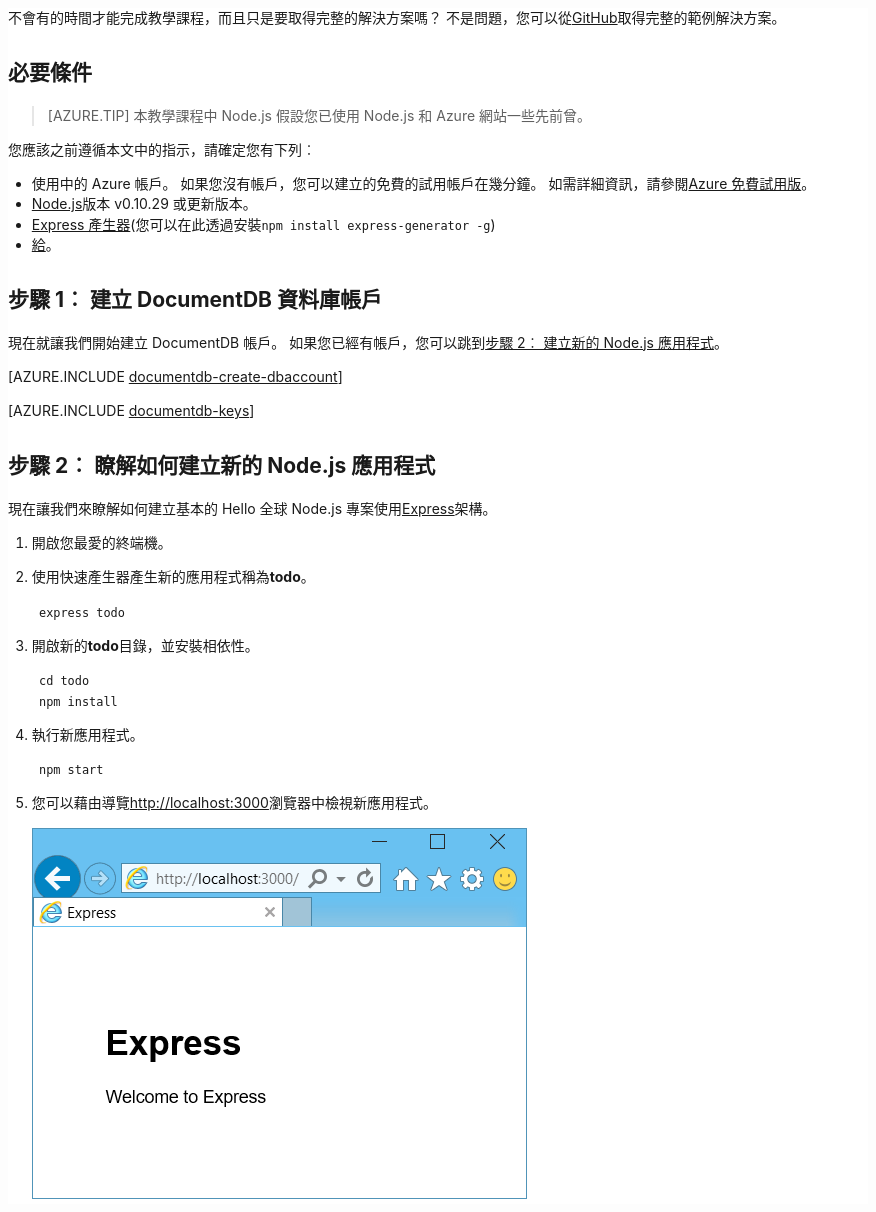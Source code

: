 不會有的時間才能完成教學課程，而且只是要取得完整的解決方案嗎？ 不是問題，您可以從[GitHub][]取得完整的範例解決方案。

## <a name="_Toc395783176"></a>必要條件

> [AZURE.TIP] 本教學課程中 Node.js 假設您已使用 Node.js 和 Azure 網站一些先前曾。

您應該之前遵循本文中的指示，請確定您有下列︰

- 使用中的 Azure 帳戶。 如果您沒有帳戶，您可以建立的免費的試用帳戶在幾分鐘。 如需詳細資訊，請參閱[Azure 免費試用版](https://azure.microsoft.com/pricing/free-trial/)。
- [Node.js][]版本 v0.10.29 或更新版本。
- [Express 產生器](http://www.expressjs.com/starter/generator.html)(您可以在此透過安裝`npm install express-generator -g`)
- [給][]。

## <a name="_Toc395637761"></a>步驟 1︰ 建立 DocumentDB 資料庫帳戶

現在就讓我們開始建立 DocumentDB 帳戶。 如果您已經有帳戶，您可以跳到[步驟 2︰ 建立新的 Node.js 應用程式](#_Toc395783178)。

[AZURE.INCLUDE [documentdb-create-dbaccount](../../includes/documentdb-create-dbaccount.md)]

[AZURE.INCLUDE [documentdb-keys](../../includes/documentdb-keys.md)]

## <a name="_Toc395783178"></a>步驟 2︰ 瞭解如何建立新的 Node.js 應用程式

現在讓我們來瞭解如何建立基本的 Hello 全球 Node.js 專案使用[Express](http://expressjs.com/)架構。

1. 開啟您最愛的終端機。

2. 使用快速產生器產生新的應用程式稱為**todo**。

        express todo

3. 開啟新的**todo**目錄，並安裝相依性。

        cd todo
        npm install

4. 執行新應用程式。

        npm start

5. 您可以藉由導覽[http://localhost:3000](http://localhost:3000)瀏覽器中檢視新應用程式。

    ![瞭解 Node.js-瀏覽器視窗中的什麼應用程式的螢幕擷取畫面](./media/documentdb-nodejs-application/image12.png)


[Node.js]: http://nodejs.org/
[給]: http://git-scm.com/
[Github]: https://github.com/Azure-Samples/documentdb-node-todo-app